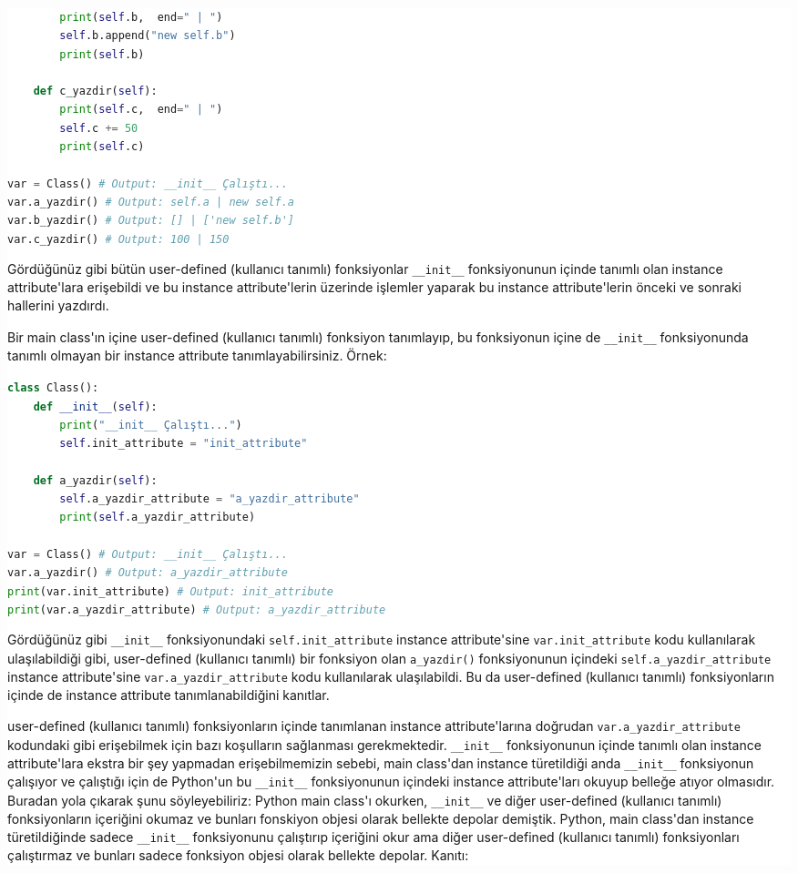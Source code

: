 ```py
        print(self.b,  end=" | ")
        self.b.append("new self.b")
        print(self.b)

    def c_yazdir(self):
        print(self.c,  end=" | ")
        self.c += 50
        print(self.c)

var = Class() # Output: __init__ Çalıştı...
var.a_yazdir() # Output: self.a | new self.a
var.b_yazdir() # Output: [] | ['new self.b']
var.c_yazdir() # Output: 100 | 150
```
Gördüğünüz gibi bütün user-defined (kullanıcı tanımlı) fonksiyonlar `__init__` fonksiyonunun içinde tanımlı olan instance attribute'lara erişebildi ve bu instance attribute'lerin üzerinde işlemler yaparak bu instance attribute'lerin önceki ve sonraki hallerini yazdırdı.

Bir main class'ın içine user-defined (kullanıcı tanımlı) fonksiyon tanımlayıp, bu fonksiyonun içine de `__init__` fonksiyonunda tanımlı olmayan bir instance attribute tanımlayabilirsiniz. Örnek:
```py
class Class():
    def __init__(self):
        print("__init__ Çalıştı...")
        self.init_attribute = "init_attribute"

    def a_yazdir(self):
        self.a_yazdir_attribute = "a_yazdir_attribute"
        print(self.a_yazdir_attribute)
        
var = Class() # Output: __init__ Çalıştı...
var.a_yazdir() # Output: a_yazdir_attribute
print(var.init_attribute) # Output: init_attribute
print(var.a_yazdir_attribute) # Output: a_yazdir_attribute
```
Gördüğünüz gibi `__init__` fonksiyonundaki `self.init_attribute` instance attribute'sine `var.init_attribute` kodu kullanılarak ulaşılabildiği gibi, user-defined (kullanıcı tanımlı) bir fonksiyon olan `a_yazdir()` fonksiyonunun içindeki `self.a_yazdir_attribute` instance attribute'sine `var.a_yazdir_attribute` kodu kullanılarak ulaşılabildi. Bu da user-defined (kullanıcı tanımlı) fonksiyonların içinde de instance attribute tanımlanabildiğini kanıtlar.

user-defined (kullanıcı tanımlı) fonksiyonların içinde tanımlanan instance attribute'larına doğrudan `var.a_yazdir_attribute` kodundaki gibi erişebilmek için bazı koşulların sağlanması gerekmektedir. `__init__` fonksiyonunun içinde tanımlı olan instance attribute'lara ekstra bir şey yapmadan erişebilmemizin sebebi, main class'dan instance türetildiği anda `__init__` fonksiyonun çalışıyor ve çalıştığı için de Python'un bu `__init__` fonksiyonunun içindeki instance attribute'ları okuyup belleğe atıyor olmasıdır. Buradan yola çıkarak şunu söyleyebiliriz: Python main class'ı okurken, `__init__` ve diğer user-defined (kullanıcı tanımlı) fonksiyonların içeriğini okumaz ve bunları fonskiyon objesi olarak bellekte depolar demiştik. Python, main class'dan instance türetildiğinde sadece `__init__` fonksiyonunu çalıştırıp içeriğini okur ama diğer user-defined (kullanıcı tanımlı) fonksiyonları çalıştırmaz ve bunları sadece fonksiyon objesi olarak bellekte depolar. Kanıtı:
